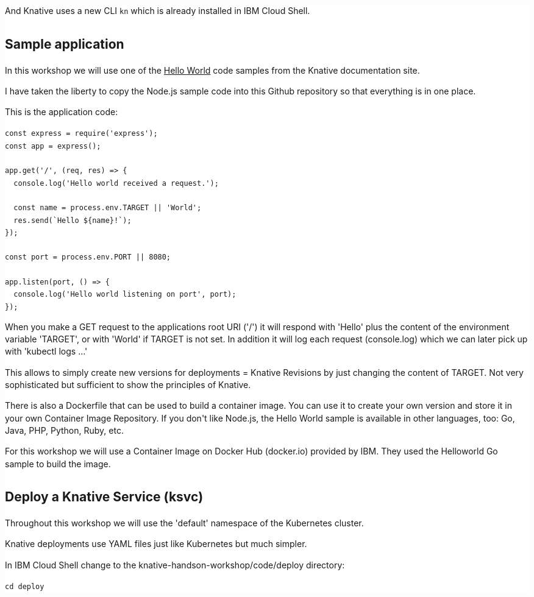 And Knative uses a new CLI `kn` which is already installed in IBM Cloud Shell.

## Sample application

In this workshop we will use one of the [Hello World](https://knative.dev/docs/serving/samples/hello-world/) code samples from the Knative documentation site.

I have taken the liberty to copy the Node.js sample code into this Github repository so that everything is in one place. 

This is the application code:

```
const express = require('express');
const app = express();

app.get('/', (req, res) => {
  console.log('Hello world received a request.');

  const name = process.env.TARGET || 'World';
  res.send(`Hello ${name}!`);
});

const port = process.env.PORT || 8080;

app.listen(port, () => {
  console.log('Hello world listening on port', port);
});
```

When you make a GET request to the applications root URI ('/') it will respond with 'Hello' plus the content of the environment variable 'TARGET', or with 'World' if TARGET is not set. In addition it will log each request (console.log) which we can later pick up with 'kubectl logs ...'

This allows to simply create new versions for deployments = Knative Revisions by just changing the content of TARGET. Not very sophisticated but sufficient to show the principles of Knative.

There is also a Dockerfile that can be used to build a container image. You can use it to create your own version and store it in your own Container Image Repository. If you don't like Node.js, the Hello World sample is available in other languages, too: Go, Java, PHP, Python, Ruby, etc.

For this workshop we will use a Container Image on Docker Hub (docker.io) provided by IBM. They used the Helloworld Go sample to build the image.

## Deploy a Knative Service (ksvc)

Throughout this workshop we will use the 'default' namespace of the Kubernetes cluster.

Knative deployments use YAML files just like Kubernetes but much simpler.

In IBM Cloud Shell change to the knative-handson-workshop/code/deploy directory:

```
cd deploy
```
